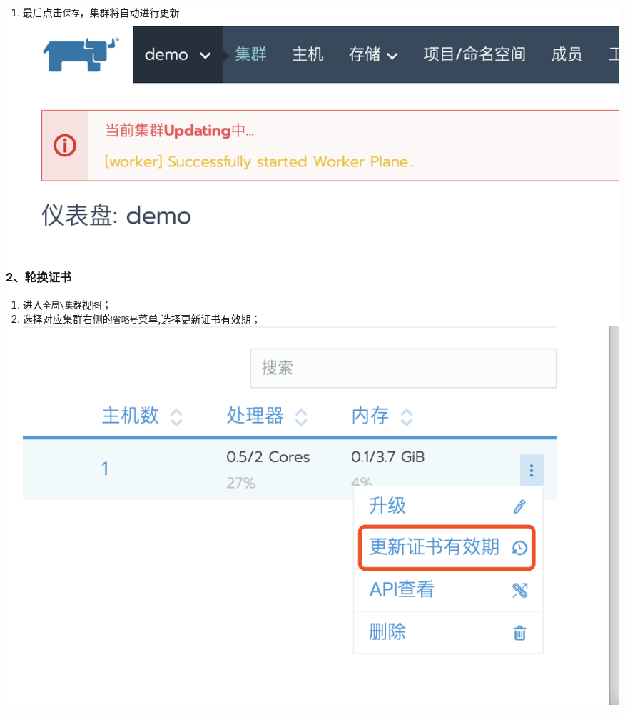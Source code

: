 1. 最后点击`保存`，集群将自动进行更新![image-20190423133309672](assets/image-20190423133309672.png)

### 2、轮换证书

1. 进入`全局\集群`视图；
1. 选择对应集群右侧的`省略号`菜单,选择更新证书有效期；![image-20190423112648449](assets/image-20190423112648449.png)